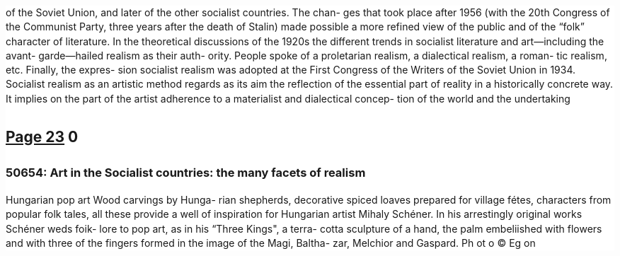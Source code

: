 of the Soviet Union, and later of the 
other socialist countries. The chan- 
ges that took place after 1956 (with 
the 20th Congress of the Communist 
Party, three years after the death of 
Stalin) made possible a more refined 
view of the public and of the “folk” 
character of literature. 
In the theoretical discussions of the 
1920s the different trends in socialist 
literature and art—including the avant- 
garde—hailed realism as their auth- 
ority. People spoke of a proletarian 
realism, a dialectical realism, a roman- 
tic realism, etc. Finally, the expres- 
sion socialist realism was adopted at 
the First Congress of the Writers of 
the Soviet Union in 1934. 
Socialist realism as an artistic 
method regards as its aim the reflection 
of the essential part of reality in a 
historically concrete way. It implies 
on the part of the artist adherence to 
a materialist and dialectical concep- 
tion of the world and the undertaking

## [Page 23](074881engo.pdf#page=23) 0

### 50654: Art in the Socialist countries: the many facets of realism

Hungarian 
pop art 
Wood carvings by Hunga- 
rian shepherds, decorative 
spiced loaves prepared for 
village fétes, characters 
from popular folk tales, all 
these provide a well of 
inspiration for Hungarian 
artist Mihaly Schéner. In 
his arrestingly original 
works Schéner weds foik- 
lore to pop art, as in his 
“Three Kings", a terra- 
cotta sculpture of a hand, 
the palm embeliished with 
flowers and with three of 
the fingers formed in the 
image of the Magi, Baltha- 
zar, Melchior and Gaspard. 
Ph
ot
o 
© 
Eg
on
 